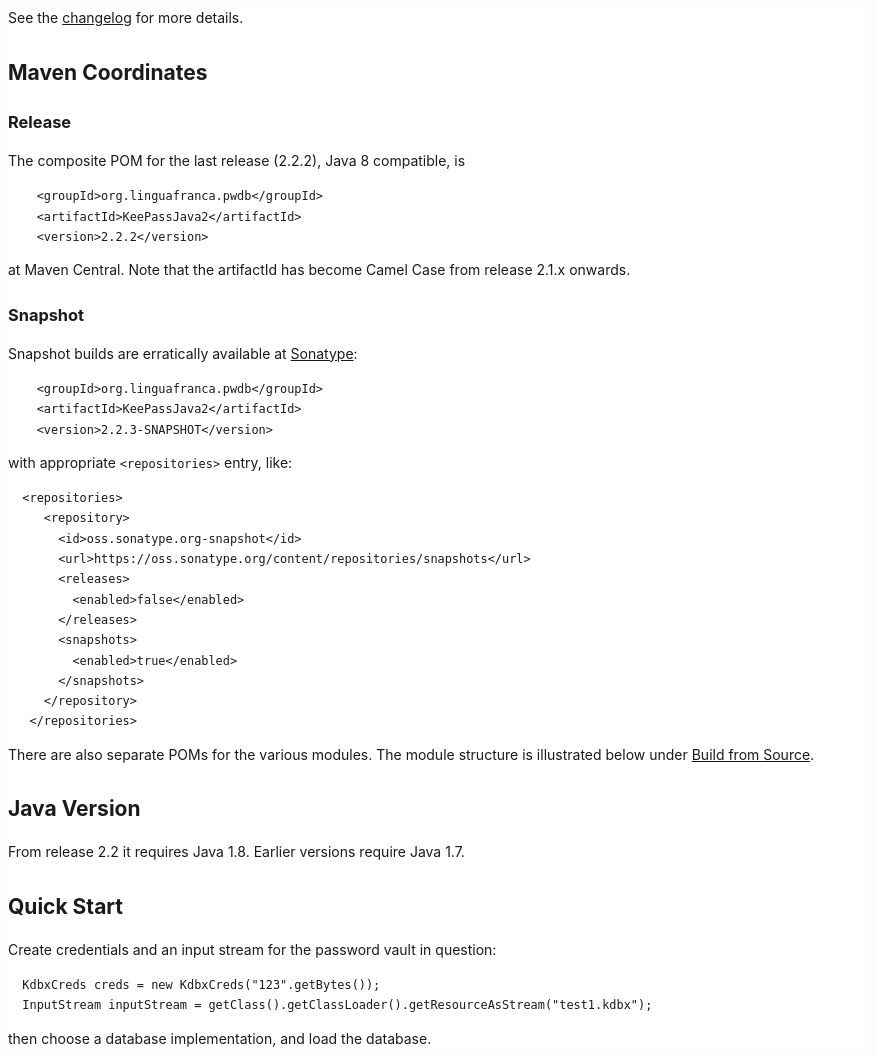 See the [changelog](CHANGELOG.md) for more details.

## Maven Coordinates

### Release

The composite POM for the last release (2.2.2), Java 8 compatible, is

        <groupId>org.linguafranca.pwdb</groupId>
        <artifactId>KeePassJava2</artifactId>
        <version>2.2.2</version>

at Maven Central. Note that the artifactId has become Camel Case from release 2.1.x onwards.

### Snapshot

Snapshot builds are erratically available at [Sonatype](https://oss.sonatype.org/content/repositories/snapshots/org/linguafranca/pwdb/):

        <groupId>org.linguafranca.pwdb</groupId>
        <artifactId>KeePassJava2</artifactId>
        <version>2.2.3-SNAPSHOT</version>
 
with appropriate `<repositories>` entry, like:

      <repositories>
         <repository>
           <id>oss.sonatype.org-snapshot</id>
           <url>https://oss.sonatype.org/content/repositories/snapshots</url>
           <releases>
             <enabled>false</enabled>
           </releases>
           <snapshots>
             <enabled>true</enabled>
           </snapshots>
         </repository>
       </repositories>
 
 There are also separate POMs for the various modules. The module structure is illustrated below
 under [Build from Source](#build-from-source).

## Java Version

From release 2.2 it requires Java 1.8. Earlier versions require Java 1.7.

## Quick Start

Create credentials and an input stream for the password vault in question:

      KdbxCreds creds = new KdbxCreds("123".getBytes());
      InputStream inputStream = getClass().getClassLoader().getResourceAsStream("test1.kdbx");
      
then choose a database implementation, and load the database.
